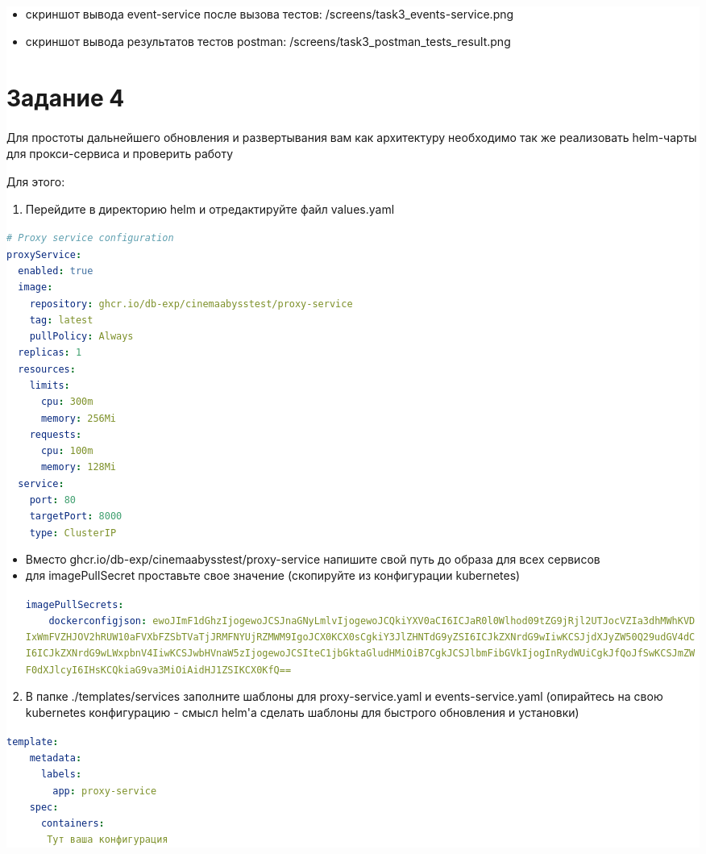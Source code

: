 - скриншот вывода event-service после вызова тестов: /screens/task3_events-service.png

- скриншот вывода результатов тестов postman: /screens/task3_postman_tests_result.png



# Задание 4
Для простоты дальнейшего обновления и развертывания вам как архитектуру необходимо так же реализовать helm-чарты для прокси-сервиса и проверить работу 

Для этого:
1. Перейдите в директорию helm и отредактируйте файл values.yaml

```yaml
# Proxy service configuration
proxyService:
  enabled: true
  image:
    repository: ghcr.io/db-exp/cinemaabysstest/proxy-service
    tag: latest
    pullPolicy: Always
  replicas: 1
  resources:
    limits:
      cpu: 300m
      memory: 256Mi
    requests:
      cpu: 100m
      memory: 128Mi
  service:
    port: 80
    targetPort: 8000
    type: ClusterIP
```

- Вместо ghcr.io/db-exp/cinemaabysstest/proxy-service напишите свой путь до образа для всех сервисов
- для imagePullSecret проставьте свое значение (скопируйте из конфигурации kubernetes)
  ```yaml
  imagePullSecrets:
      dockerconfigjson: ewoJImF1dGhzIjogewoJCSJnaGNyLmlvIjogewoJCQkiYXV0aCI6ICJaR0l0Wlhod09tZG9jRjl2UTJocVZIa3dhMWhKVDIxWmFVZHJOV2hRUW10aFVXbFZSbTVaTjJRMFNYUjRZMWM9IgoJCX0KCX0sCgkiY3JlZHNTdG9yZSI6ICJkZXNrdG9wIiwKCSJjdXJyZW50Q29udGV4dCI6ICJkZXNrdG9wLWxpbnV4IiwKCSJwbHVnaW5zIjogewoJCSIteC1jbGktaGludHMiOiB7CgkJCSJlbmFibGVkIjogInRydWUiCgkJfQoJfSwKCSJmZWF0dXJlcyI6IHsKCQkiaG9va3MiOiAidHJ1ZSIKCX0KfQ==
  ```

2. В папке ./templates/services заполните шаблоны для proxy-service.yaml и events-service.yaml (опирайтесь на свою kubernetes конфигурацию - смысл helm'а сделать шаблоны для быстрого обновления и установки)

```yaml
template:
    metadata:
      labels:
        app: proxy-service
    spec:
      containers:
       Тут ваша конфигурация
```

